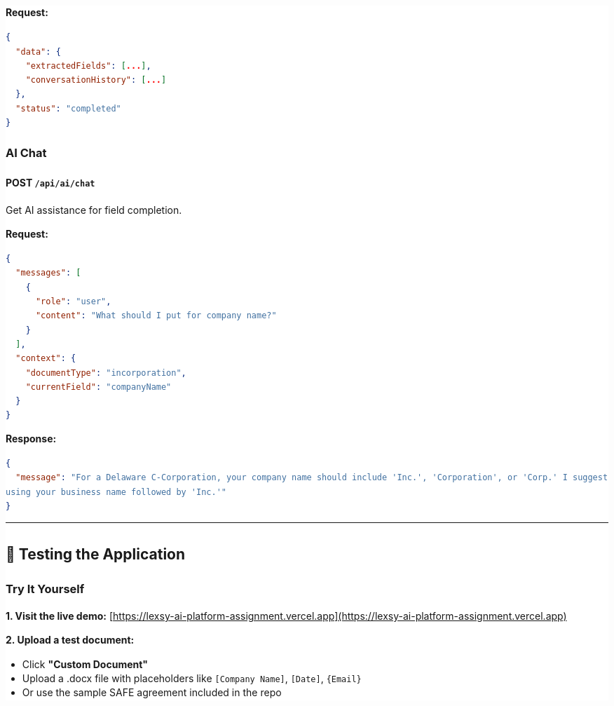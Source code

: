 **Request:**
```json
{
  "data": {
    "extractedFields": [...],
    "conversationHistory": [...]
  },
  "status": "completed"
}
```

### AI Chat

#### POST `/api/ai/chat`
Get AI assistance for field completion.

**Request:**
```json
{
  "messages": [
    {
      "role": "user",
      "content": "What should I put for company name?"
    }
  ],
  "context": {
    "documentType": "incorporation",
    "currentField": "companyName"
  }
}
```

**Response:**
```json
{
  "message": "For a Delaware C-Corporation, your company name should include 'Inc.', 'Corporation', or 'Corp.' I suggest using your business name followed by 'Inc.'"
}
```

---

## 🧪 Testing the Application

### Try It Yourself

**1. Visit the live demo:** [https://lexsy-ai-platform-assignment.vercel.app](https://lexsy-ai-platform-assignment.vercel.app)

**2. Upload a test document:**
   - Click **"Custom Document"**
   - Upload a .docx file with placeholders like `[Company Name]`, `[Date]`, `{Email}`
   - Or use the sample SAFE agreement included in the repo
